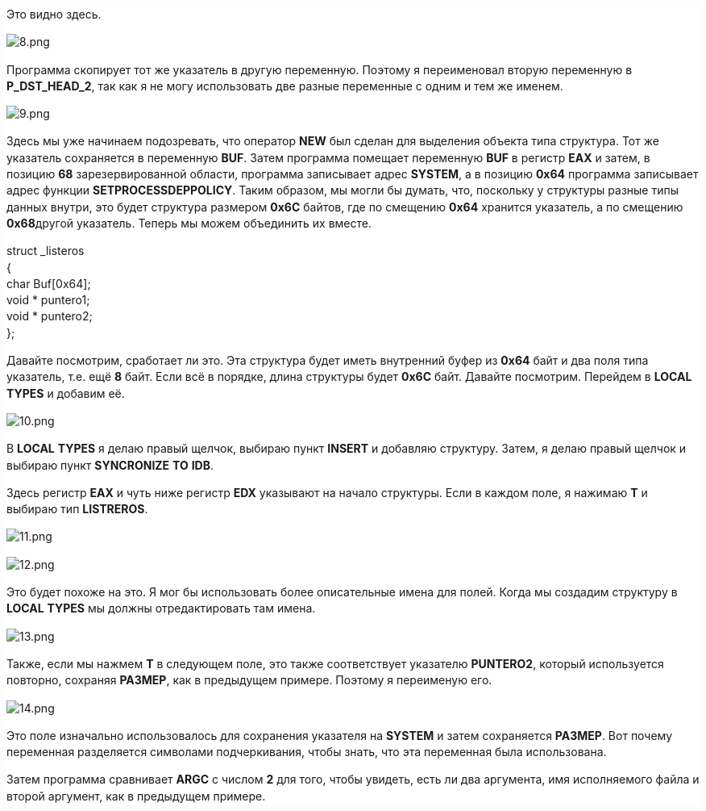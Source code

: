 Это видно здесь.  
  
![8.png](https://wasm.in/attachments/8-png.3151/)   
  
Программа скопирует тот же указатель в другую переменную. Поэтому я переименовал вторую переменную в **P\_DST\_HEAD\_2**, так как я не могу использовать две разные переменные с одним и тем же именем.  
  
![9.png](https://wasm.in/attachments/9-png.3152/)   
  
Здесь мы уже начинаем подозревать, что оператор **NEW** был сделан для выделения объекта типа структура. Тот же указатель сохраняется в переменную **BUF**. Затем программа помещает переменную **BUF** в регистр **EAX** и затем, в позицию **68** зарезервированной области, программа записывает адрес **SYSTEM**, а в позицию **0x64** программа записывает адрес функции **SETPROCESSDEPPOLICY**. Таким образом, мы могли бы думать, что, поскольку у структуры разные типы данных внутри, это будет структура размером **0x6C** байтов, где по смещению **0x64** хранится указатель, а по смещению **0x68**другой указатель. Теперь мы можем объединить их вместе.  
  
struct \_listeros  
{  
char Buf\[0x64\];  
void \* puntero1;  
void \* puntero2;  
};  
  
Давайте посмотрим, сработает ли это. Эта структура будет иметь внутренний буфер из **0x64** байт и два поля типа указатель, т.е. ещё **8** байт. Если всё в порядке, длина структуры будет **0x6C** байт. Давайте посмотрим. Перейдем в **LOCAL** **TYPES** и добавим её.  
  
![10.png](https://wasm.in/attachments/10-png.3153/)   
  
В **LOCAL** **TYPES** я делаю правый щелчок, выбираю пункт **INSERT** и добавляю структуру. Затем, я делаю правый щелчок и выбираю пункт **SYNCRONIZE** **TO** **IDB**.  
  
Здесь регистр **EAX** и чуть ниже регистр **EDX** указывают на начало структуры. Если в каждом поле, я нажимаю **T** и выбираю тип **LISTREROS**.  
  
![11.png](https://wasm.in/attachments/11-png.3154/)   
  
![12.png](https://wasm.in/attachments/12-png.3155/)   
  
Это будет похоже на это. Я мог бы использовать более описательные имена для полей. Когда мы создадим структуру в **LOCAL** **TYPES** мы должны отредактировать там имена.  
  
![13.png](https://wasm.in/attachments/13-png.3156/)   
  
Также, если мы нажмем **T** в следующем поле, это также соответствует указателю **PUNTERO2**, который используется повторно, сохраняя **РАЗМЕР**, как в предыдущем примере. Поэтому я переименую его.  
  
![14.png](https://wasm.in/attachments/14-png.3157/)   
  
Это поле изначально использовалось для сохранения указателя на **SYSTEM** и затем сохраняется **РАЗМЕР**. Вот почему переменная разделяется символами подчеркивания, чтобы знать, что эта переменная была использована.  
  
Затем программа сравнивает **ARGC** c числом **2** для того, чтобы увидеть, есть ли два аргумента, имя исполняемого файла и второй аргумент, как в предыдущем примере.  
  